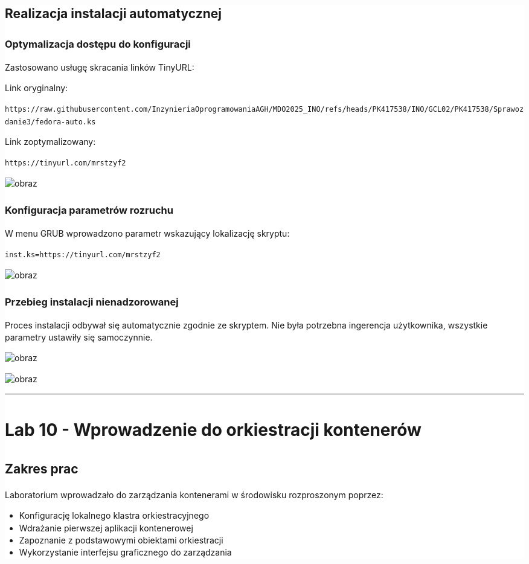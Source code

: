 ## Realizacja instalacji automatycznej


### Optymalizacja dostępu do konfiguracji

Zastosowano usługę skracania linków TinyURL:

Link oryginalny:

```
https://raw.githubusercontent.com/InzynieriaOprogramowaniaAGH/MDO2025_INO/refs/heads/PK417538/INO/GCL02/PK417538/Sprawozdanie3/fedora-auto.ks
```

Link zoptymalizowany:

```
https://tinyurl.com/mrstzyf2
```

![obraz](https://github.com/user-attachments/assets/c6e3fb88-069f-4b51-abf3-68e46c8a35fd)

### Konfiguracja parametrów rozruchu

W menu GRUB wprowadzono parametr wskazujący lokalizację skryptu:

```
inst.ks=https://tinyurl.com/mrstzyf2
```

![obraz](https://github.com/user-attachments/assets/03214813-1488-4c03-9795-e1ecdc01c76a)

### Przebieg instalacji nienadzorowanej

Proces instalacji odbywał się automatycznie zgodnie ze skryptem. Nie była potrzebna ingerencja użytkownika, wszystkie parametry ustawiły się samoczynnie.

![obraz](https://github.com/user-attachments/assets/28521a1f-93e2-4317-866d-251786b96fc6)

![obraz](https://github.com/user-attachments/assets/58f65dc4-6658-4e76-a2ce-e7f3d4aea4a4)

----------
# Lab 10 - Wprowadzenie do orkiestracji kontenerów

## Zakres prac

Laboratorium wprowadzało do zarządzania kontenerami w środowisku rozproszonym poprzez:

-   Konfigurację lokalnego klastra orkiestracyjnego
-   Wdrażanie pierwszej aplikacji kontenerowej
-   Zapoznanie z podstawowymi obiektami orkiestracji
-   Wykorzystanie interfejsu graficznego do zarządzania
